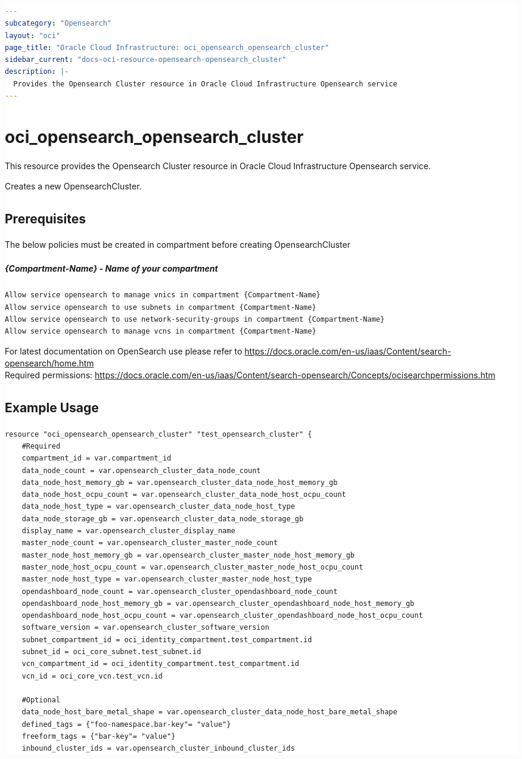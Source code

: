 ```yaml
---
subcategory: "Opensearch"
layout: "oci"
page_title: "Oracle Cloud Infrastructure: oci_opensearch_opensearch_cluster"
sidebar_current: "docs-oci-resource-opensearch-opensearch_cluster"
description: |-
  Provides the Opensearch Cluster resource in Oracle Cloud Infrastructure Opensearch service
---
```


# oci_opensearch_opensearch_cluster
This resource provides the Opensearch Cluster resource in Oracle Cloud Infrastructure Opensearch service.

Creates a new OpensearchCluster.

## Prerequisites
The below policies must be created in compartment before creating OpensearchCluster

##### {Compartment-Name} - Name of  your compartment
```
Allow service opensearch to manage vnics in compartment {Compartment-Name}
Allow service opensearch to use subnets in compartment {Compartment-Name}
Allow service opensearch to use network-security-groups in compartment {Compartment-Name}
Allow service opensearch to manage vcns in compartment {Compartment-Name}
```

For latest documentation on OpenSearch use please refer to https://docs.oracle.com/en-us/iaas/Content/search-opensearch/home.htm  
Required permissions: https://docs.oracle.com/en-us/iaas/Content/search-opensearch/Concepts/ocisearchpermissions.htm

## Example Usage

```hcl
resource "oci_opensearch_opensearch_cluster" "test_opensearch_cluster" {
	#Required
	compartment_id = var.compartment_id
	data_node_count = var.opensearch_cluster_data_node_count
	data_node_host_memory_gb = var.opensearch_cluster_data_node_host_memory_gb
	data_node_host_ocpu_count = var.opensearch_cluster_data_node_host_ocpu_count
	data_node_host_type = var.opensearch_cluster_data_node_host_type
	data_node_storage_gb = var.opensearch_cluster_data_node_storage_gb
	display_name = var.opensearch_cluster_display_name
	master_node_count = var.opensearch_cluster_master_node_count
	master_node_host_memory_gb = var.opensearch_cluster_master_node_host_memory_gb
	master_node_host_ocpu_count = var.opensearch_cluster_master_node_host_ocpu_count
	master_node_host_type = var.opensearch_cluster_master_node_host_type
	opendashboard_node_count = var.opensearch_cluster_opendashboard_node_count
	opendashboard_node_host_memory_gb = var.opensearch_cluster_opendashboard_node_host_memory_gb
	opendashboard_node_host_ocpu_count = var.opensearch_cluster_opendashboard_node_host_ocpu_count
	software_version = var.opensearch_cluster_software_version
	subnet_compartment_id = oci_identity_compartment.test_compartment.id
	subnet_id = oci_core_subnet.test_subnet.id
	vcn_compartment_id = oci_identity_compartment.test_compartment.id
	vcn_id = oci_core_vcn.test_vcn.id

	#Optional
	data_node_host_bare_metal_shape = var.opensearch_cluster_data_node_host_bare_metal_shape
	defined_tags = {"foo-namespace.bar-key"= "value"}
	freeform_tags = {"bar-key"= "value"}
	inbound_cluster_ids = var.opensearch_cluster_inbound_cluster_ids
```